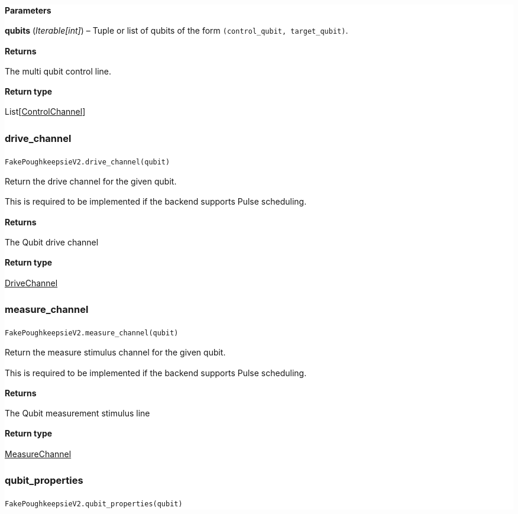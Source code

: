 **Parameters**

**qubits** (*Iterable\[int]*) – Tuple or list of qubits of the form `(control_qubit, target_qubit)`.

**Returns**

The multi qubit control line.

**Return type**

List\[[ControlChannel](qiskit.pulse.channels.ControlChannel "qiskit.pulse.channels.ControlChannel")]

<span id="qiskit-providers-fake-provider-fakepoughkeepsiev2-drive-channel" />

### drive\_channel

<span id="qiskit.providers.fake_provider.FakePoughkeepsieV2.drive_channel" />

`FakePoughkeepsieV2.drive_channel(qubit)`

Return the drive channel for the given qubit.

This is required to be implemented if the backend supports Pulse scheduling.

**Returns**

The Qubit drive channel

**Return type**

[DriveChannel](qiskit.pulse.channels.DriveChannel "qiskit.pulse.channels.DriveChannel")

<span id="qiskit-providers-fake-provider-fakepoughkeepsiev2-measure-channel" />

### measure\_channel

<span id="qiskit.providers.fake_provider.FakePoughkeepsieV2.measure_channel" />

`FakePoughkeepsieV2.measure_channel(qubit)`

Return the measure stimulus channel for the given qubit.

This is required to be implemented if the backend supports Pulse scheduling.

**Returns**

The Qubit measurement stimulus line

**Return type**

[MeasureChannel](qiskit.pulse.channels.MeasureChannel "qiskit.pulse.channels.MeasureChannel")

<span id="qiskit-providers-fake-provider-fakepoughkeepsiev2-qubit-properties" />

### qubit\_properties

<span id="qiskit.providers.fake_provider.FakePoughkeepsieV2.qubit_properties" />

`FakePoughkeepsieV2.qubit_properties(qubit)`
